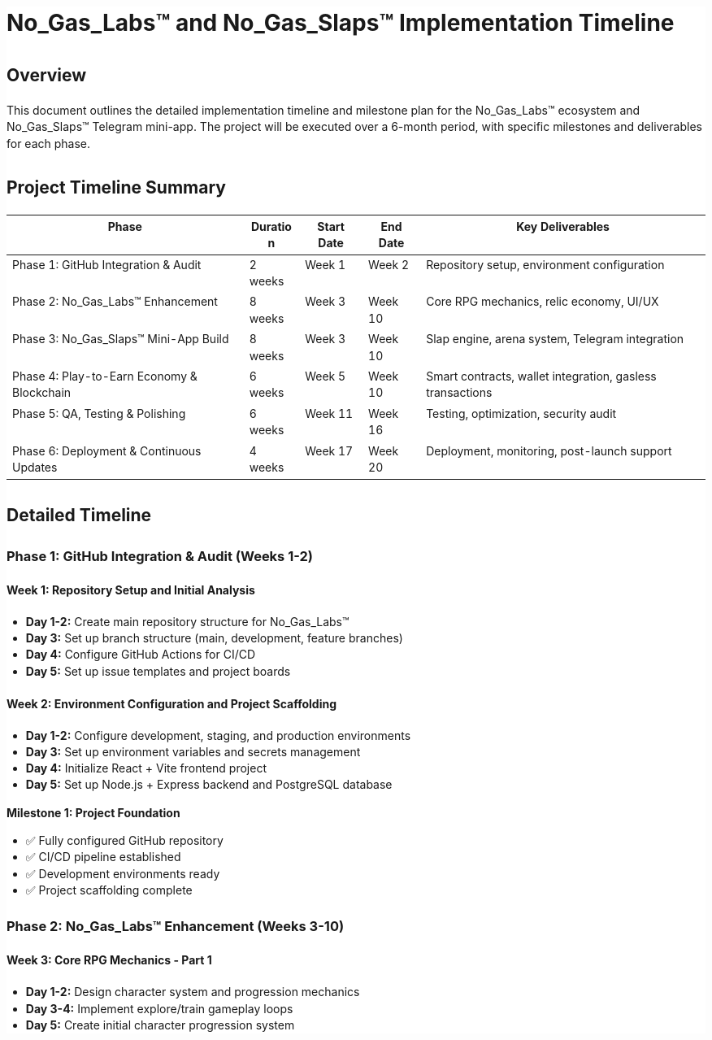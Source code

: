 # No_Gas_Labs™ and No_Gas_Slaps™ Implementation Timeline

## Overview

This document outlines the detailed implementation timeline and milestone plan for the No_Gas_Labs™ ecosystem and No_Gas_Slaps™ Telegram mini-app. The project will be executed over a 6-month period, with specific milestones and deliverables for each phase.

## Project Timeline Summary

| Phase | Duration | Start Date | End Date | Key Deliverables |
|-------|----------|------------|----------|-----------------|
| Phase 1: GitHub Integration & Audit | 2 weeks | Week 1 | Week 2 | Repository setup, environment configuration |
| Phase 2: No_Gas_Labs™ Enhancement | 8 weeks | Week 3 | Week 10 | Core RPG mechanics, relic economy, UI/UX |
| Phase 3: No_Gas_Slaps™ Mini-App Build | 8 weeks | Week 3 | Week 10 | Slap engine, arena system, Telegram integration |
| Phase 4: Play-to-Earn Economy & Blockchain | 6 weeks | Week 5 | Week 10 | Smart contracts, wallet integration, gasless transactions |
| Phase 5: QA, Testing & Polishing | 6 weeks | Week 11 | Week 16 | Testing, optimization, security audit |
| Phase 6: Deployment & Continuous Updates | 4 weeks | Week 17 | Week 20 | Deployment, monitoring, post-launch support |

## Detailed Timeline

### Phase 1: GitHub Integration & Audit (Weeks 1-2)

#### Week 1: Repository Setup and Initial Analysis
- **Day 1-2:** Create main repository structure for No_Gas_Labs™
- **Day 3:** Set up branch structure (main, development, feature branches)
- **Day 4:** Configure GitHub Actions for CI/CD
- **Day 5:** Set up issue templates and project boards

#### Week 2: Environment Configuration and Project Scaffolding
- **Day 1-2:** Configure development, staging, and production environments
- **Day 3:** Set up environment variables and secrets management
- **Day 4:** Initialize React + Vite frontend project
- **Day 5:** Set up Node.js + Express backend and PostgreSQL database

**Milestone 1: Project Foundation**
- ✅ Fully configured GitHub repository
- ✅ CI/CD pipeline established
- ✅ Development environments ready
- ✅ Project scaffolding complete

### Phase 2: No_Gas_Labs™ Enhancement (Weeks 3-10)

#### Week 3: Core RPG Mechanics - Part 1
- **Day 1-2:** Design character system and progression mechanics
- **Day 3-4:** Implement explore/train gameplay loops
- **Day 5:** Create initial character progression system
